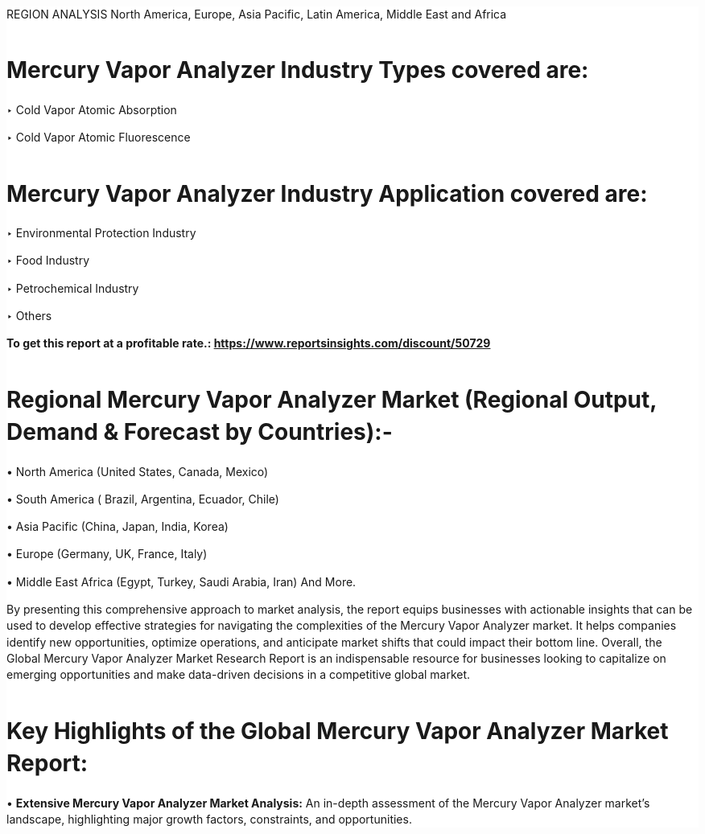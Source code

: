 </tr>
<tr>
<td>REGION ANALYSIS</td>
<td>North America, Europe, Asia Pacific, Latin America, Middle East and Africa</td>
</tr>
</table>

# <strong>Mercury Vapor Analyzer Industry Types covered are:</strong>

‣ Cold Vapor Atomic Absorption

‣ Cold Vapor Atomic Fluorescence

# <strong>Mercury Vapor Analyzer Industry Application covered are:</strong>

‣ Environmental Protection Industry

‣ Food Industry

‣ Petrochemical Industry

‣ Others

<strong>To get this report at a profitable rate.: <a href=https://www.reportsinsights.com/discount/50729>https://www.reportsinsights.com/discount/50729</a></strong></font>

# <strong>Regional Mercury Vapor Analyzer Market (Regional Output, Demand &amp; Forecast by Countries):-</strong>

• North America (United States, Canada, Mexico)

• South America ( Brazil, Argentina, Ecuador, Chile)

• Asia Pacific (China, Japan, India, Korea)

• Europe (Germany, UK, France, Italy)

• Middle East Africa (Egypt, Turkey, Saudi Arabia, Iran) And More.

By presenting this comprehensive approach to market analysis, the report equips businesses with actionable insights that can be used to develop effective strategies for navigating the complexities of the Mercury Vapor Analyzer market. It helps companies identify new opportunities, optimize operations, and anticipate market shifts that could impact their bottom line. Overall, the Global Mercury Vapor Analyzer Market Research Report is an indispensable resource for businesses looking to capitalize on emerging opportunities and make data-driven decisions in a competitive global market.

# <strong>Key Highlights of the Global Mercury Vapor Analyzer Market Report:</strong>

• <strong>Extensive Mercury Vapor Analyzer Market Analysis:</strong> An in-depth assessment of the Mercury Vapor Analyzer market’s landscape, highlighting major growth factors, constraints, and opportunities.
